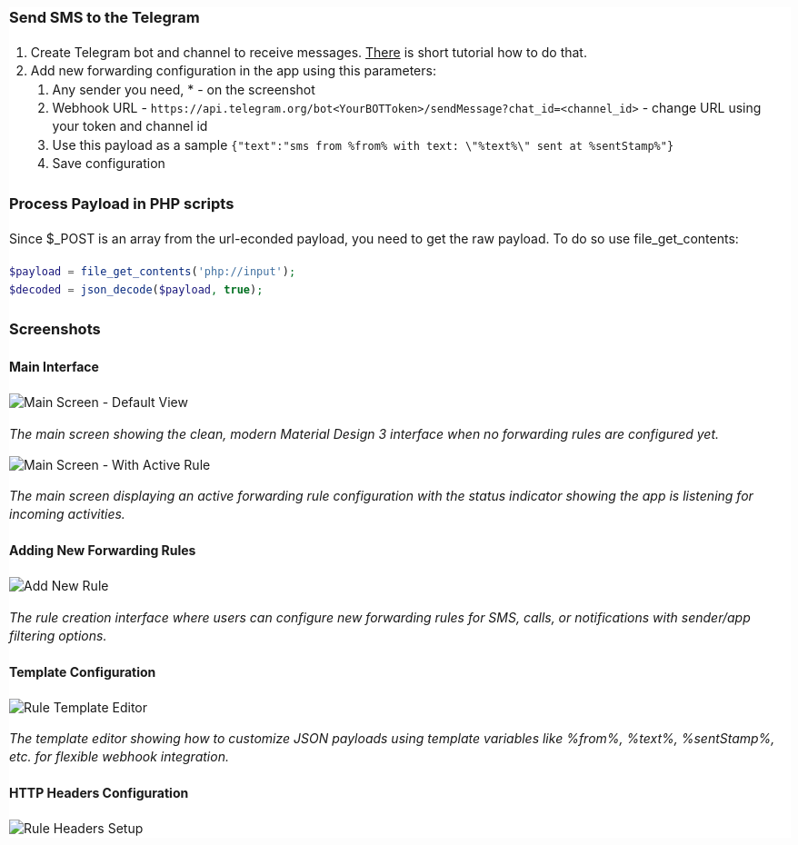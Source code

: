 ### Send SMS to the Telegram

1. Create Telegram bot and channel to receive messages. [There](https://bogomolov.tech/Telegram-notification-on-SSH-login/) is short tutorial how to do that.
2. Add new forwarding configuration in the app using this parameters:
   1. Any sender you need, \* - on the screenshot
   2. Webhook URL - `https://api.telegram.org/bot<YourBOTToken>/sendMessage?chat_id=<channel_id>` - change URL using your token and channel id
   3. Use this payload as a sample `{"text":"sms from %from% with text: \"%text%\" sent at %sentStamp%"}`
   4. Save configuration

### Process Payload in PHP scripts

Since $\_POST is an array from the url-econded payload, you need to get the raw payload. To do so use file_get_contents:

```php
$payload = file_get_contents('php://input');
$decoded = json_decode($payload, true);
```

### Screenshots

#### Main Interface

<img src="https://github.com/we-digital/android-nomad-gateway/raw/main/public_img/main_default.png" alt="Main Screen - Default View" style="max-height: 500px;">

_The main screen showing the clean, modern Material Design 3 interface when no forwarding rules are configured yet._

<img src="https://github.com/we-digital/android-nomad-gateway/raw/main/public_img/main_with_rule.png" alt="Main Screen - With Active Rule" style="max-height: 500px;">

_The main screen displaying an active forwarding rule configuration with the status indicator showing the app is listening for incoming activities._

#### Adding New Forwarding Rules

<img src="https://github.com/we-digital/android-nomad-gateway/raw/main/public_img/rule_add.png" alt="Add New Rule" style="max-height: 500px;">

_The rule creation interface where users can configure new forwarding rules for SMS, calls, or notifications with sender/app filtering options._

#### Template Configuration

<img src="https://github.com/we-digital/android-nomad-gateway/raw/main/public_img/rule_template.png" alt="Rule Template Editor" style="max-height: 500px;">

_The template editor showing how to customize JSON payloads using template variables like %from%, %text%, %sentStamp%, etc. for flexible webhook integration._

#### HTTP Headers Configuration

<img src="https://github.com/we-digital/android-nomad-gateway/raw/main/public_img/rule_headers.png" alt="Rule Headers Setup" style="max-height: 500px;">

